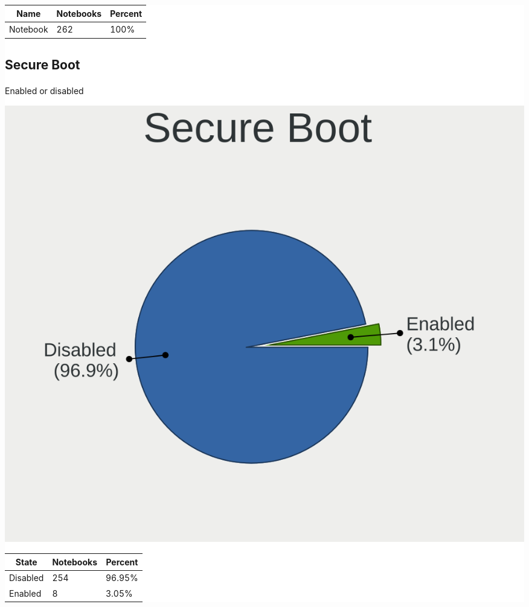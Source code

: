 
| Name     | Notebooks | Percent |
|----------|-----------|---------|
| Notebook | 262       | 100%    |

Secure Boot
-----------

Enabled or disabled

![Secure Boot](./images/pie_chart/node_secureboot.svg)


| State    | Notebooks | Percent |
|----------|-----------|---------|
| Disabled | 254       | 96.95%  |
| Enabled  | 8         | 3.05%   |
